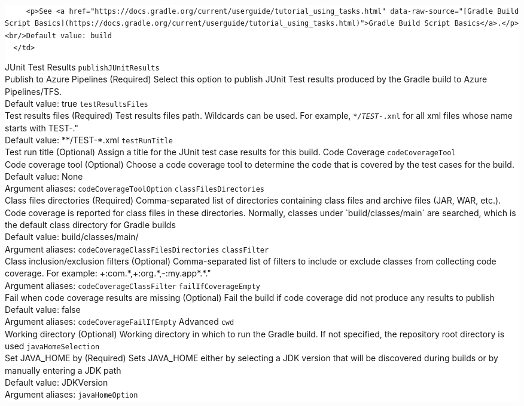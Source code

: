          <p>See <a href="https://docs.gradle.org/current/userguide/tutorial_using_tasks.html" data-raw-source="[Gradle Build Script Basics](https://docs.gradle.org/current/userguide/tutorial_using_tasks.html)">Gradle Build Script Basics</a>.</p><br/>Default value: build
      </td>
   </tr>
   <tr>
      <th style="text-align: center" colspan="2">JUnit Test Results</th>
   </tr>
   <tr>
      <td><code>publishJUnitResults</code><br/>Publish to Azure Pipelines</td>
      <td>(Required) Select this option to publish JUnit Test results produced by the Gradle build to Azure Pipelines/TFS.</td><br/>Default value: true
   </tr>
   <tr>
      <td><code>testResultsFiles</code><br/>Test results files</td>
      <td>(Required) Test results files path.  Wildcards can be used.  For example, <code><em>*/TEST-</em>.xml</code> for all xml files whose name starts with TEST-.&quot;<br/>Default value: **/TEST-*.xml</td>
   </tr>
   <tr>
      <td><code>testRunTitle</code><br/>Test run title</td>
      <td>(Optional) Assign a title for the JUnit test case results for this build.</td>
   </tr>
   <tr>
      <th style="text-align: center" colspan="2">Code Coverage</th>
   </tr>
   <tr>
      <td><code>codeCoverageTool</code><br/>Code coverage tool</td>
      <td>(Optional) Choose a code coverage tool to determine the code that is covered by the test cases for the build.<br/>Default value: None<br/>Argument aliases: <code>codeCoverageToolOption</code></td>
   </tr>
   <tr>
      <td><code>classFilesDirectories</code><br/>Class files directories</td>
      <td>(Required) Comma-separated list of directories containing class files and archive files (JAR, WAR, etc.). Code coverage is reported for class files in these directories. Normally, classes under `build/classes/main` are searched, which is the default class directory for Gradle builds<br/>Default value: build/classes/main/<br/>Argument aliases: <code>codeCoverageClassFilesDirectories</code></td>
   </tr>
   <tr>
      <td><code>classFilter</code><br/>Class inclusion/exclusion filters</td>
      <td>(Optional) Comma-separated list of filters to include or exclude classes from collecting code coverage. For example: +:com.*,+:org.*,-:my.app*.*."<br/>Argument aliases: <code>codeCoverageClassFilter</code></td>
   </tr>
   <tr>
      <td><code>failIfCoverageEmpty</code><br/>Fail when code coverage results are missing</td>
      <td>(Optional) Fail the build if code coverage did not produce any results to publish<br/>Default value: false<br/>Argument aliases: <code>codeCoverageFailIfEmpty</code></td>
   </tr>
   <tr>
      <th style="text-align: center" colspan="2">Advanced</th>
   </tr>
   <tr>
      <td><code>cwd</code><br/>Working directory</td>
      <td>(Optional) Working directory in which to run the Gradle build. If not specified, the repository root directory is used</td>
   </tr>
   <tr>
      <td><code>javaHomeSelection</code><br/>Set JAVA_HOME by</td>
      <td>(Required) Sets JAVA_HOME either by selecting a JDK version that will be discovered during builds or by manually entering a JDK path<br/>Default value: JDKVersion<br/>Argument aliases: <code>javaHomeOption</code></td>